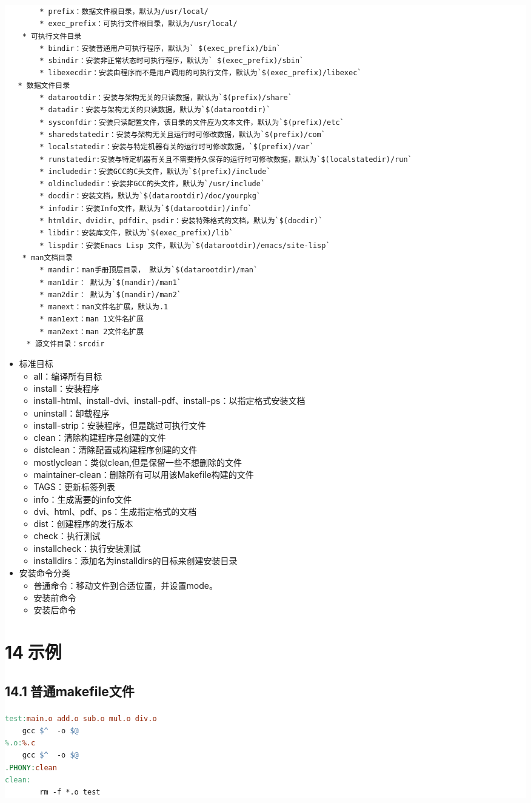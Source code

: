 			* prefix：数据文件根目录，默认为/usr/local/
			* exec_prefix：可执行文件根目录，默认为/usr/local/
        * 可执行文件目录
            * bindir：安装普通用户可执行程序，默认为` $(exec_prefix)/bin`
            * sbindir：安装非正常状态时可执行程序，默认为` $(exec_prefix)/sbin`
            * libexecdir：安装由程序而不是用户调用的可执行文件，默认为`$(exec_prefix)/libexec`
       * 数据文件目录
			* datarootdir：安装与架构无关的只读数据，默认为`$(prefix)/share`
			* datadir：安装与架构无关的只读数据，默认为`$(datarootdir)`
			* sysconfdir：安装只读配置文件，该目录的文件应为文本文件，默认为`$(prefix)/etc`
			* sharedstatedir：安装与架构无关且运行时可修改数据，默认为`$(prefix)/com`
			* localstatedir：安装与特定机器有关的运行时可修改数据，`$(prefix)/var`
			* runstatedir:安装与特定机器有关且不需要持久保存的运行时可修改数据，默认为`$(localstatedir)/run`
			* includedir：安装GCC的C头文件，默认为`$(prefix)/include`
		    * oldincludedir：安装非GCC的头文件，默认为`/usr/include`
			* docdir：安装文档，默认为`$(datarootdir)/doc/yourpkg`
			* infodir：安装Info文件，默认为`$(datarootdir)/info`
			* htmldir、dvidir、pdfdir、psdir：安装特殊格式的文档，默认为`$(docdir)`
			* libdir：安装库文件，默认为`$(exec_prefix)/lib`
			* lispdir：安装Emacs Lisp 文件，默认为`$(datarootdir)/emacs/site-lisp`
		* man文档目录
			* mandir：man手册顶层目录， 默认为`$(datarootdir)/man`
			* man1dir： 默认为`$(mandir)/man1`
			* man2dir： 默认为`$(mandir)/man2`
			* manext：man文件名扩展，默认为.1
			* man1ext：man 1文件名扩展
			* man2ext：man 2文件名扩展
		 * 源文件目录：srcdir
* 标准目标
	 * all：编译所有目标
	 * install：安装程序
	 * install-html、install-dvi、install-pdf、install-ps：以指定格式安装文档
	 * uninstall：卸载程序
	 * install-strip：安装程序，但是跳过可执行文件
	 * clean：清除构建程序是创建的文件
	 * distclean：清除配置或构建程序创建的文件
	 * mostlyclean：类似clean,但是保留一些不想删除的文件 
	 * maintainer-clean：删除所有可以用该Makefile构建的文件
	 * TAGS：更新标签列表
	 * info：生成需要的info文件
	 * dvi、html、pdf、ps：生成指定格式的文档
	 * dist：创建程序的发行版本
	 * check：执行测试
	 * installcheck：执行安装测试
	 * installdirs：添加名为installdirs的目标来创建安装目录
* 安装命令分类
	 * 普通命令：移动文件到合适位置，并设置mode。
	 * 安装前命令
	 * 安装后命令

# 14 示例
## 14.1 普通makefile文件         
```makefile
test:main.o add.o sub.o mul.o div.o
    gcc $^  -o $@    
%.o:%.c
    gcc $^  -o $@  
.PHONY:clean
clean:
        rm -f *.o test
```
 